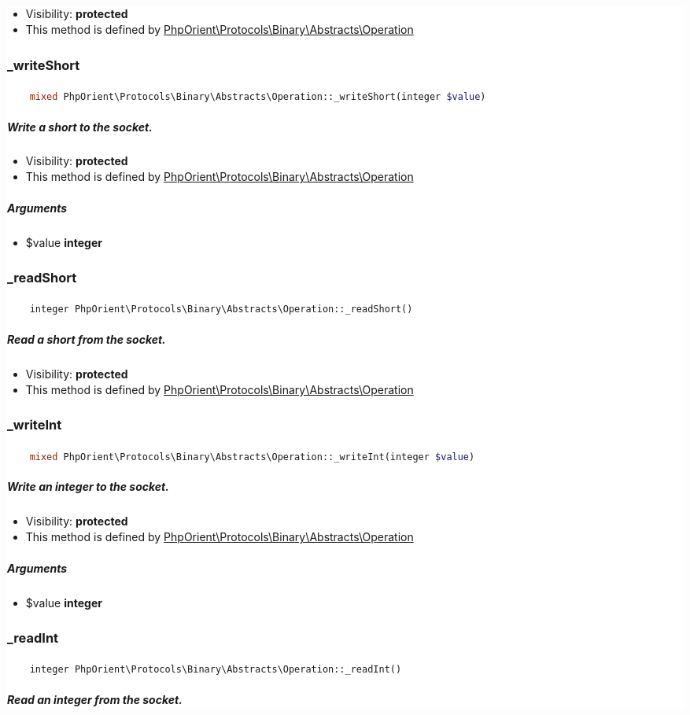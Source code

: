 

* Visibility: **protected**
* This method is defined by [PhpOrient\Protocols\Binary\Abstracts\Operation](PhpOrient-Protocols-Binary-Abstracts-Operation.md)




### _writeShort
```php
    mixed PhpOrient\Protocols\Binary\Abstracts\Operation::_writeShort(integer $value)
```
##### Write a short to the socket.



* Visibility: **protected**
* This method is defined by [PhpOrient\Protocols\Binary\Abstracts\Operation](PhpOrient-Protocols-Binary-Abstracts-Operation.md)


##### Arguments
* $value **integer**



### _readShort
```php
    integer PhpOrient\Protocols\Binary\Abstracts\Operation::_readShort()
```
##### Read a short from the socket.



* Visibility: **protected**
* This method is defined by [PhpOrient\Protocols\Binary\Abstracts\Operation](PhpOrient-Protocols-Binary-Abstracts-Operation.md)




### _writeInt
```php
    mixed PhpOrient\Protocols\Binary\Abstracts\Operation::_writeInt(integer $value)
```
##### Write an integer to the socket.



* Visibility: **protected**
* This method is defined by [PhpOrient\Protocols\Binary\Abstracts\Operation](PhpOrient-Protocols-Binary-Abstracts-Operation.md)


##### Arguments
* $value **integer**



### _readInt
```php
    integer PhpOrient\Protocols\Binary\Abstracts\Operation::_readInt()
```
##### Read an integer from the socket.
